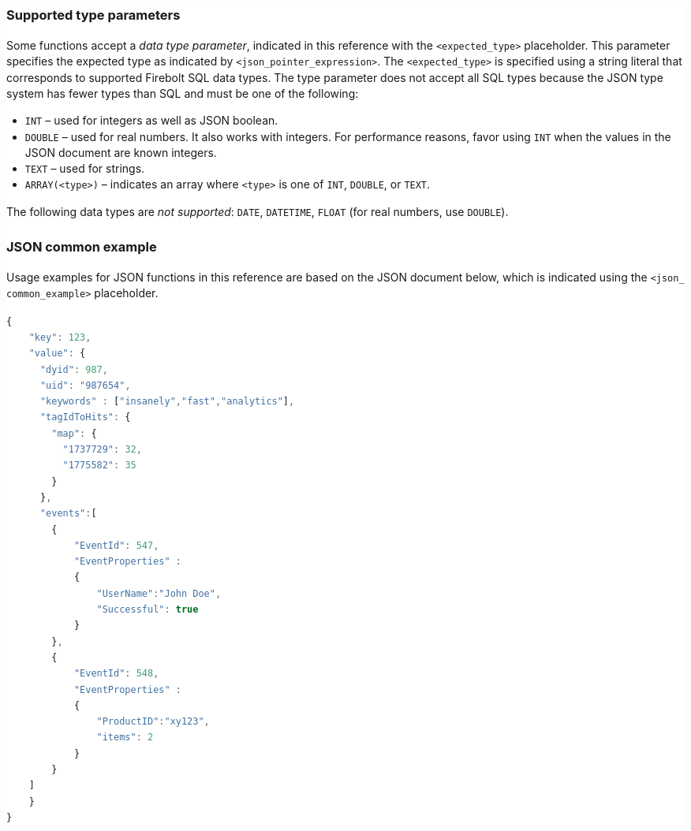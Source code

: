 ### Supported type parameters

Some functions accept a *data type parameter*, indicated in this reference with the `<expected_type>` placeholder. This parameter specifies the expected type as indicated by `<json_pointer_expression>`. The `<expected_type>` is specified using a string literal that corresponds to supported Firebolt SQL data types. The type parameter does not accept all SQL types because the JSON type system has fewer types than SQL and must be one of the following:

* `INT` &ndash; used for integers as well as JSON boolean.
* `DOUBLE` &ndash; used for real numbers. It also works with integers. For performance reasons, favor using `INT` when the values in the JSON document are known integers.
* `TEXT` &ndash; used for strings.
* `ARRAY(<type>)` &ndash; indicates an array where `<type>` is one of `INT`, `DOUBLE`, or `TEXT`.

The following data types are _not supported_: `DATE`, `DATETIME`, `FLOAT` (for real numbers, use `DOUBLE`).

### JSON common example

Usage examples for JSON functions in this reference are based on the JSON document below, which is indicated using the `<json_common_example>` placeholder.

```javascript
{
    "key": 123,
    "value": {
      "dyid": 987,
      "uid": "987654",
      "keywords" : ["insanely","fast","analytics"],
      "tagIdToHits": {
        "map": {
          "1737729": 32,
          "1775582": 35
        }
      },
      "events":[
        {
            "EventId": 547,
            "EventProperties" :
            {
                "UserName":"John Doe",
                "Successful": true
            }
        },
        {
            "EventId": 548,
            "EventProperties" :
            {
                "ProductID":"xy123",
                "items": 2
            }
        }
    ]
    }
}
```
